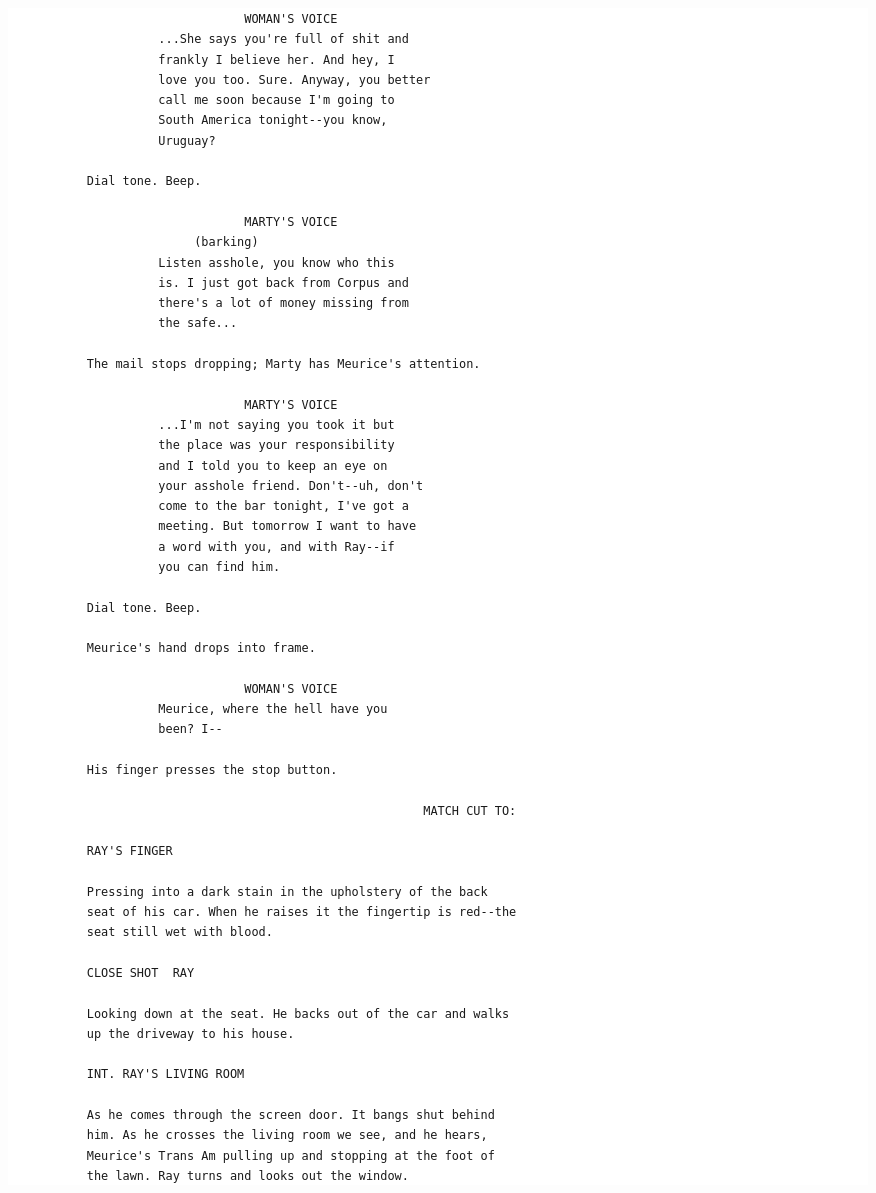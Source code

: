                                      WOMAN'S VOICE
                         ...She says you're full of shit and 
                         frankly I believe her. And hey, I 
                         love you too. Sure. Anyway, you better 
                         call me soon because I'm going to 
                         South America tonight--you know, 
                         Uruguay?

               Dial tone. Beep.

                                     MARTY'S VOICE
                              (barking)
                         Listen asshole, you know who this 
                         is. I just got back from Corpus and 
                         there's a lot of money missing from 
                         the safe...

               The mail stops dropping; Marty has Meurice's attention.

                                     MARTY'S VOICE
                         ...I'm not saying you took it but 
                         the place was your responsibility 
                         and I told you to keep an eye on 
                         your asshole friend. Don't--uh, don't 
                         come to the bar tonight, I've got a 
                         meeting. But tomorrow I want to have 
                         a word with you, and with Ray--if 
                         you can find him.

               Dial tone. Beep.

               Meurice's hand drops into frame.

                                     WOMAN'S VOICE
                         Meurice, where the hell have you 
                         been? I--

               His finger presses the stop button.

                                                              MATCH CUT TO:

               RAY'S FINGER

               Pressing into a dark stain in the upholstery of the back 
               seat of his car. When he raises it the fingertip is red--the 
               seat still wet with blood.

               CLOSE SHOT  RAY

               Looking down at the seat. He backs out of the car and walks 
               up the driveway to his house.

               INT. RAY'S LIVING ROOM

               As he comes through the screen door. It bangs shut behind 
               him. As he crosses the living room we see, and he hears, 
               Meurice's Trans Am pulling up and stopping at the foot of 
               the lawn. Ray turns and looks out the window.
